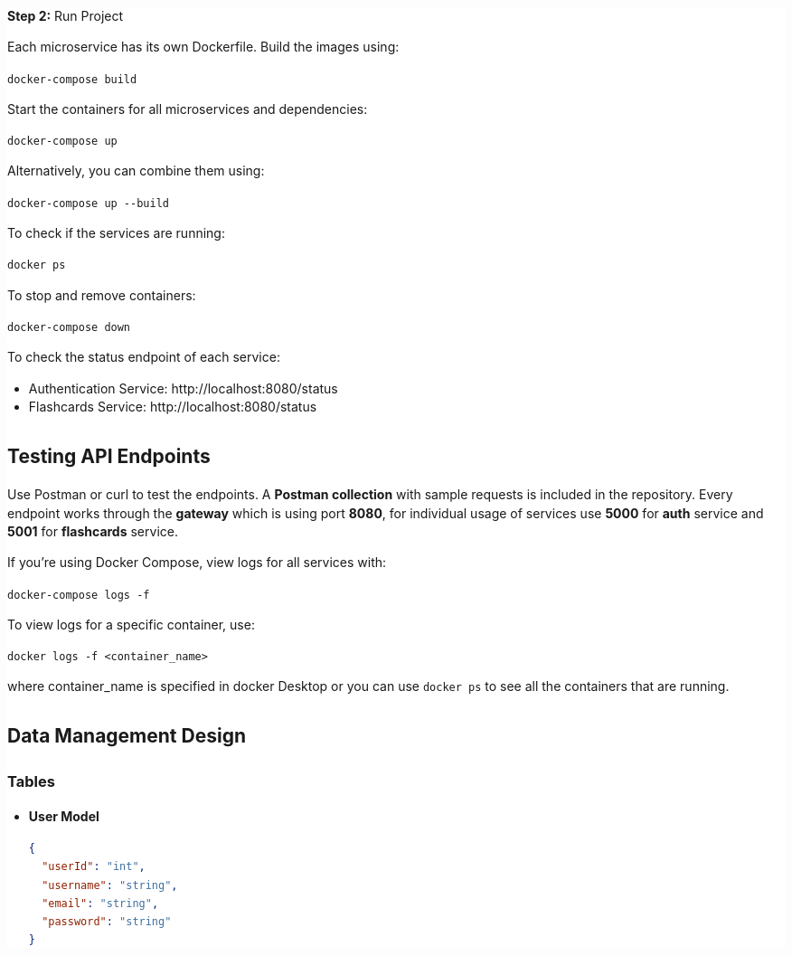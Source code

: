 **Step 2:** Run Project

Each microservice has its own Dockerfile. Build the images using:

`docker-compose build`

Start the containers for all microservices and dependencies:

`docker-compose up`

Alternatively, you can combine them using:

`docker-compose up --build`

To check if the services are running:

`docker ps`

To stop and remove containers:

`docker-compose down`

To check the status endpoint of each service:

- Authentication Service: http://localhost:8080/status
- Flashcards Service: http://localhost:8080/status

## Testing API Endpoints

Use Postman or curl to test the endpoints. A **Postman collection** with sample requests is included in the repository. Every endpoint works through the **gateway** which is using port **8080**, for individual usage of services use **5000** for **auth** service and **5001** for **flashcards** service.

If you’re using Docker Compose, view logs for all services with:

`docker-compose logs -f`

To view logs for a specific container, use:

`docker logs -f <container_name>`

where container_name is specified in docker Desktop or you can use `docker ps` to see all the containers that are running.

## Data Management Design

### Tables

- **User Model**

  ```json
  {
    "userId": "int",
    "username": "string",
    "email": "string",
    "password": "string"
  }
  ```

